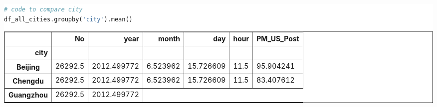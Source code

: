 

```python
# code to compare city
df_all_cities.groupby('city').mean()
```




<div>
<style scoped>
    .dataframe tbody tr th:only-of-type {
        vertical-align: middle;
    }

    .dataframe tbody tr th {
        vertical-align: top;
    }

    .dataframe thead th {
        text-align: right;
    }
</style>
<table border="1" class="dataframe">
  <thead>
    <tr style="text-align: right;">
      <th></th>
      <th>No</th>
      <th>year</th>
      <th>month</th>
      <th>day</th>
      <th>hour</th>
      <th>PM_US_Post</th>
    </tr>
    <tr>
      <th>city</th>
      <th></th>
      <th></th>
      <th></th>
      <th></th>
      <th></th>
      <th></th>
    </tr>
  </thead>
  <tbody>
    <tr>
      <th>Beijing</th>
      <td>26292.5</td>
      <td>2012.499772</td>
      <td>6.523962</td>
      <td>15.726609</td>
      <td>11.5</td>
      <td>95.904241</td>
    </tr>
    <tr>
      <th>Chengdu</th>
      <td>26292.5</td>
      <td>2012.499772</td>
      <td>6.523962</td>
      <td>15.726609</td>
      <td>11.5</td>
      <td>83.407612</td>
    </tr>
    <tr>
      <th>Guangzhou</th>
      <td>26292.5</td>
      <td>2012.499772</td>